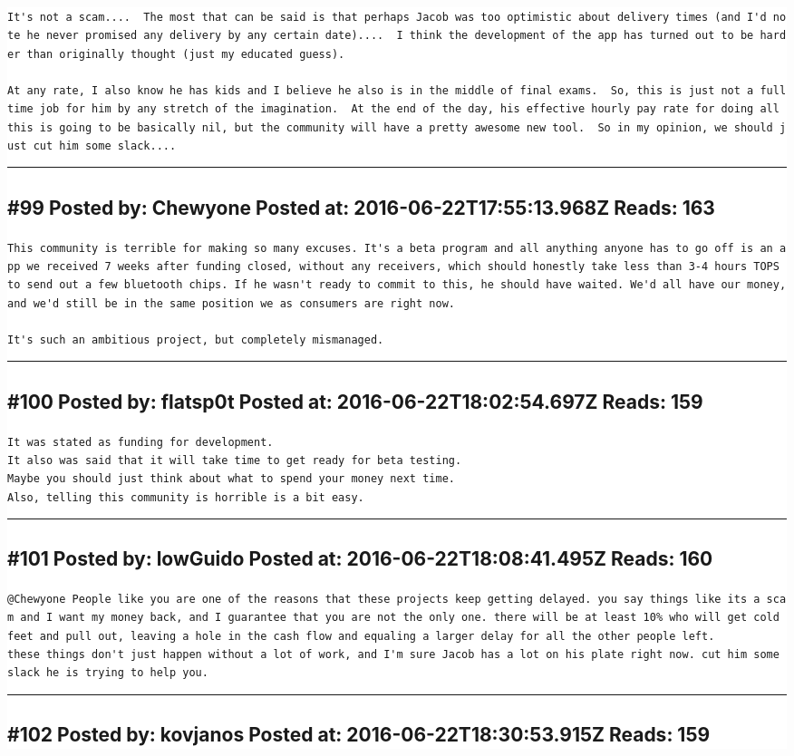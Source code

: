 ```
It's not a scam....  The most that can be said is that perhaps Jacob was too optimistic about delivery times (and I'd note he never promised any delivery by any certain date)....  I think the development of the app has turned out to be harder than originally thought (just my educated guess).

At any rate, I also know he has kids and I believe he also is in the middle of final exams.  So, this is just not a full time job for him by any stretch of the imagination.  At the end of the day, his effective hourly pay rate for doing all this is going to be basically nil, but the community will have a pretty awesome new tool.  So in my opinion, we should just cut him some slack....
```

---
## \#99 Posted by: Chewyone Posted at: 2016-06-22T17:55:13.968Z Reads: 163

```
This community is terrible for making so many excuses. It's a beta program and all anything anyone has to go off is an app we received 7 weeks after funding closed, without any receivers, which should honestly take less than 3-4 hours TOPS to send out a few bluetooth chips. If he wasn't ready to commit to this, he should have waited. We'd all have our money, and we'd still be in the same position we as consumers are right now.

It's such an ambitious project, but completely mismanaged.
```

---
## \#100 Posted by: flatsp0t Posted at: 2016-06-22T18:02:54.697Z Reads: 159

```
It was stated as funding for development. 
It also was said that it will take time to get ready for beta testing.
Maybe you should just think about what to spend your money next time.
Also, telling this community is horrible is a bit easy.
```

---
## \#101 Posted by: lowGuido Posted at: 2016-06-22T18:08:41.495Z Reads: 160

```
@Chewyone People like you are one of the reasons that these projects keep getting delayed. you say things like its a scam and I want my money back, and I guarantee that you are not the only one. there will be at least 10% who will get cold feet and pull out, leaving a hole in the cash flow and equaling a larger delay for all the other people left.
these things don't just happen without a lot of work, and I'm sure Jacob has a lot on his plate right now. cut him some slack he is trying to help you.
```

---
## \#102 Posted by: kovjanos Posted at: 2016-06-22T18:30:53.915Z Reads: 159
